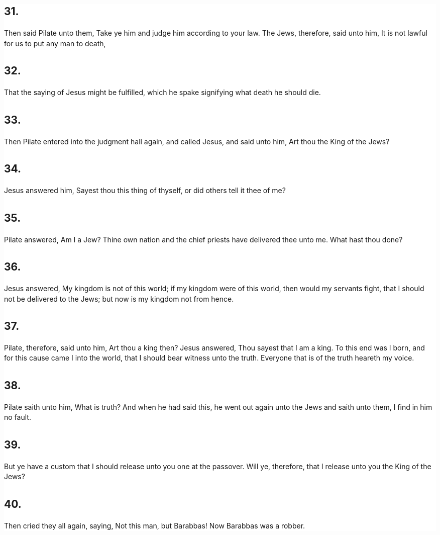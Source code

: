 ## 31.
Then said Pilate unto them, Take ye him and judge him according to your law. The Jews, therefore, said unto him, It is not lawful for us to put any man to death,
## 32.
That the saying of Jesus might be fulfilled, which he spake signifying what death he should die.
## 33.
Then Pilate entered into the judgment hall again, and called Jesus, and said unto him, Art thou the King of the Jews?
## 34.
Jesus answered him, Sayest thou this thing of thyself, or did others tell it thee of me?
## 35.
Pilate answered, Am I a Jew? Thine own nation and the chief priests have delivered thee unto me. What hast thou done?
## 36.
Jesus answered, My kingdom is not of this world; if my kingdom were of this world, then would my servants fight, that I should not be delivered to the Jews; but now is my kingdom not from hence.
## 37.
Pilate, therefore, said unto him, Art thou a king then? Jesus answered, Thou sayest that I am a king. To this end was I born, and for this cause came I into the world, that I should bear witness unto the truth. Everyone that is of the truth heareth my voice.
## 38.
Pilate saith unto him, What is truth? And when he had said this, he went out again unto the Jews and saith unto them, I find in him no fault.
## 39.
But ye have a custom that I should release unto you one at the passover. Will ye, therefore, that I release unto you the King of the Jews?
## 40.
Then cried they all again, saying, Not this man, but Barabbas! Now Barabbas was a robber.

